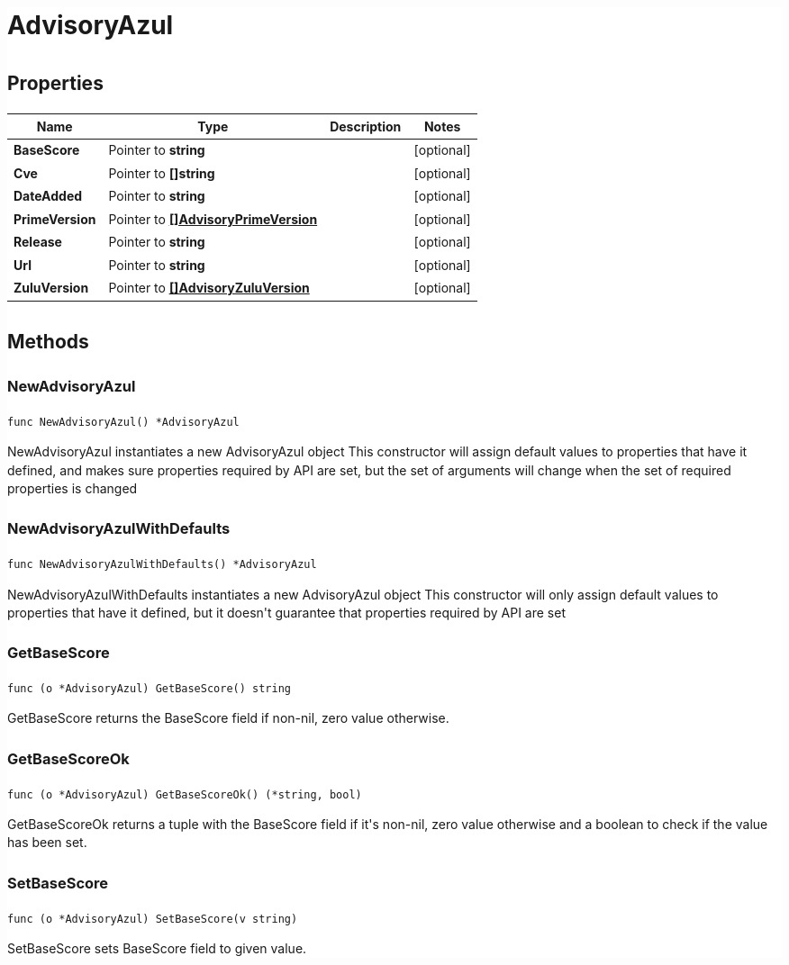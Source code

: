 # AdvisoryAzul

## Properties

Name | Type | Description | Notes
------------ | ------------- | ------------- | -------------
**BaseScore** | Pointer to **string** |  | [optional] 
**Cve** | Pointer to **[]string** |  | [optional] 
**DateAdded** | Pointer to **string** |  | [optional] 
**PrimeVersion** | Pointer to [**[]AdvisoryPrimeVersion**](AdvisoryPrimeVersion.md) |  | [optional] 
**Release** | Pointer to **string** |  | [optional] 
**Url** | Pointer to **string** |  | [optional] 
**ZuluVersion** | Pointer to [**[]AdvisoryZuluVersion**](AdvisoryZuluVersion.md) |  | [optional] 

## Methods

### NewAdvisoryAzul

`func NewAdvisoryAzul() *AdvisoryAzul`

NewAdvisoryAzul instantiates a new AdvisoryAzul object
This constructor will assign default values to properties that have it defined,
and makes sure properties required by API are set, but the set of arguments
will change when the set of required properties is changed

### NewAdvisoryAzulWithDefaults

`func NewAdvisoryAzulWithDefaults() *AdvisoryAzul`

NewAdvisoryAzulWithDefaults instantiates a new AdvisoryAzul object
This constructor will only assign default values to properties that have it defined,
but it doesn't guarantee that properties required by API are set

### GetBaseScore

`func (o *AdvisoryAzul) GetBaseScore() string`

GetBaseScore returns the BaseScore field if non-nil, zero value otherwise.

### GetBaseScoreOk

`func (o *AdvisoryAzul) GetBaseScoreOk() (*string, bool)`

GetBaseScoreOk returns a tuple with the BaseScore field if it's non-nil, zero value otherwise
and a boolean to check if the value has been set.

### SetBaseScore

`func (o *AdvisoryAzul) SetBaseScore(v string)`

SetBaseScore sets BaseScore field to given value.
